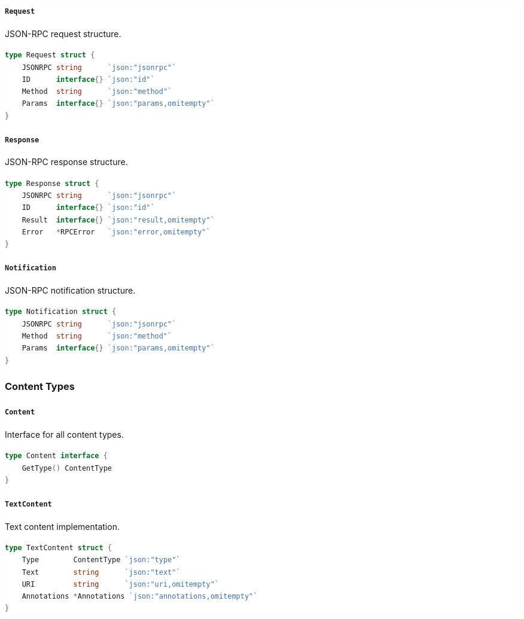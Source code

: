#### `Request`

JSON-RPC request structure.

```go
type Request struct {
    JSONRPC string      `json:"jsonrpc"`
    ID      interface{} `json:"id"`
    Method  string      `json:"method"`
    Params  interface{} `json:"params,omitempty"`
}
```

#### `Response`

JSON-RPC response structure.

```go
type Response struct {
    JSONRPC string      `json:"jsonrpc"`
    ID      interface{} `json:"id"`
    Result  interface{} `json:"result,omitempty"`
    Error   *RPCError   `json:"error,omitempty"`
}
```

#### `Notification`

JSON-RPC notification structure.

```go
type Notification struct {
    JSONRPC string      `json:"jsonrpc"`
    Method  string      `json:"method"`
    Params  interface{} `json:"params,omitempty"`
}
```

### Content Types

#### `Content`

Interface for all content types.

```go
type Content interface {
    GetType() ContentType
}
```

#### `TextContent`

Text content implementation.

```go
type TextContent struct {
    Type        ContentType `json:"type"`
    Text        string      `json:"text"`
    URI         string      `json:"uri,omitempty"`
    Annotations *Annotations `json:"annotations,omitempty"`
}
```
